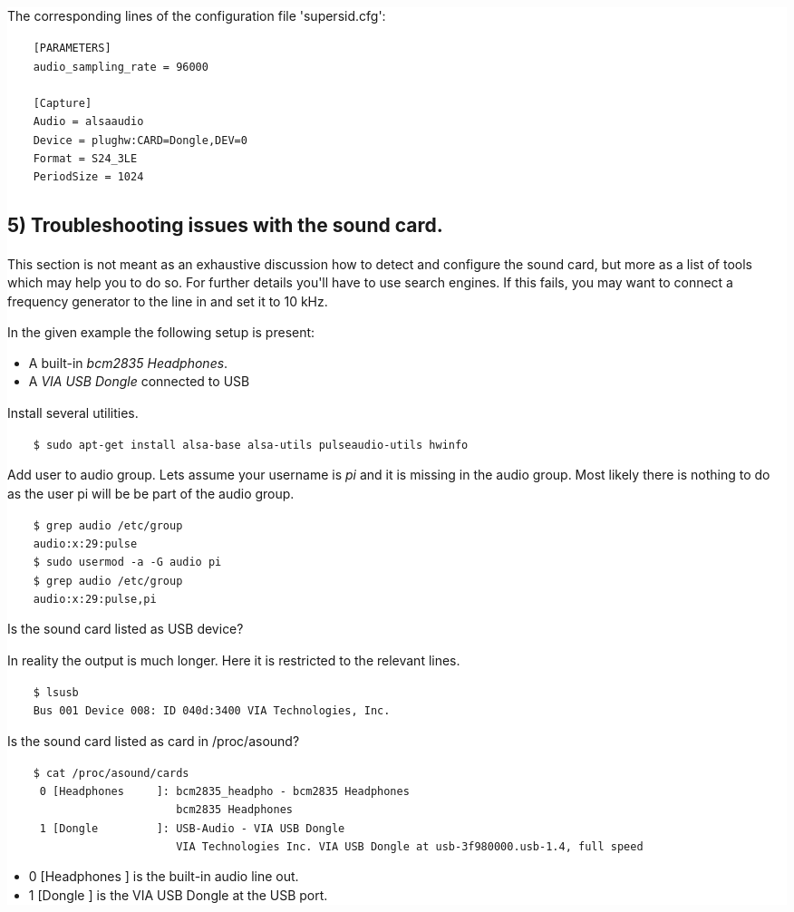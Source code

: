 The corresponding lines of the configuration file 'supersid.cfg':
```example
    [PARAMETERS]
    audio_sampling_rate = 96000

    [Capture]
    Audio = alsaaudio
    Device = plughw:CARD=Dongle,DEV=0
    Format = S24_3LE
    PeriodSize = 1024
```


## 5) Troubleshooting issues with the sound card.
This section is not meant as an exhaustive discussion how to detect and
configure the sound card, but more as a list of tools which may help you to do
so.  For further details you'll have to use search engines.  If this fails, you
may want to connect a frequency generator to the line in and set it to 10 kHz.

In the given example the following setup is present:

- A built-in *bcm2835 Headphones*.
- A *VIA USB Dongle* connected to USB

Install several utilities.
```console
    $ sudo apt-get install alsa-base alsa-utils pulseaudio-utils hwinfo
```

Add user to audio group.  Lets assume your username is *pi* and it is missing
in the audio group.
Most likely there is nothing to do as the user pi will be be part of the audio group.
```console
    $ grep audio /etc/group
    audio:x:29:pulse
    $ sudo usermod -a -G audio pi
    $ grep audio /etc/group
    audio:x:29:pulse,pi
```

Is the sound card listed as USB device?

In reality the output is much longer.  Here it is restricted to the relevant
lines.
```console
    $ lsusb
    Bus 001 Device 008: ID 040d:3400 VIA Technologies, Inc.
```

Is the sound card listed as card in /proc/asound?
```console
    $ cat /proc/asound/cards
     0 [Headphones     ]: bcm2835_headpho - bcm2835 Headphones
                          bcm2835 Headphones
     1 [Dongle         ]: USB-Audio - VIA USB Dongle
                          VIA Technologies Inc. VIA USB Dongle at usb-3f980000.usb-1.4, full speed
```
- 0 [Headphones     ] is the built-in audio line out.
- 1 [Dongle         ] is the VIA USB Dongle at the USB port.
